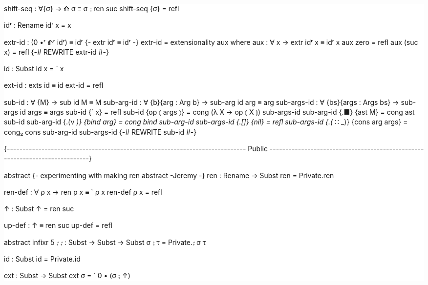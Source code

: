   shift-seq : ∀{σ} → ⟰ σ ≡ σ ⨟ ren suc
  shift-seq {σ} = refl

  idʳ : Rename
  idʳ x = x

  extr-id : (0 •ʳ ⟰ʳ idʳ) ≡ idʳ {- extr idʳ ≡ idʳ -}
  extr-id = extensionality aux
    where
    aux : ∀ x → extr idʳ x ≡ idʳ x
    aux zero = refl
    aux (suc x) = refl
  {-# REWRITE extr-id #-}

  id : Subst
  id x = ` x

  ext-id : exts id ≡ id
  ext-id = refl

  sub-id : ∀ {M} → sub id M ≡ M
  sub-arg-id : ∀ {b}{arg : Arg b} → sub-arg id arg ≡ arg
  sub-args-id : ∀ {bs}{args : Args bs} → sub-args id args ≡ args
  sub-id {` x} = refl
  sub-id {op ⦅ args ⦆} = cong (λ X → op ⦅ X ⦆) sub-args-id
  sub-arg-id {.■} {ast M} = cong ast sub-id
  sub-arg-id {.(ν _)} {bind arg} = cong bind sub-arg-id
  sub-args-id {.[]} {nil} = refl
  sub-args-id {.(_ ∷ _)} {cons arg args} = cong₂ cons sub-arg-id sub-args-id
  {-# REWRITE sub-id #-}

{----------------------------------------------------------------------------
 Public
----------------------------------------------------------------------------}

abstract {- experimenting with making ren abstract -Jeremy -}
  ren : Rename → Subst
  ren = Private.ren

  ren-def : ∀ ρ x → ren ρ x ≡ ` ρ x
  ren-def ρ x = refl

↑ : Subst
↑ = ren suc

up-def : ↑ ≡ ren suc
up-def = refl

abstract
  infixr 5 _⨟_
  _⨟_ : Subst → Subst → Subst
  σ ⨟ τ = Private._⨟_ σ τ

  id : Subst
  id = Private.id
    
ext : Subst → Subst
ext σ = ` 0 • (σ ⨟ ↑)
